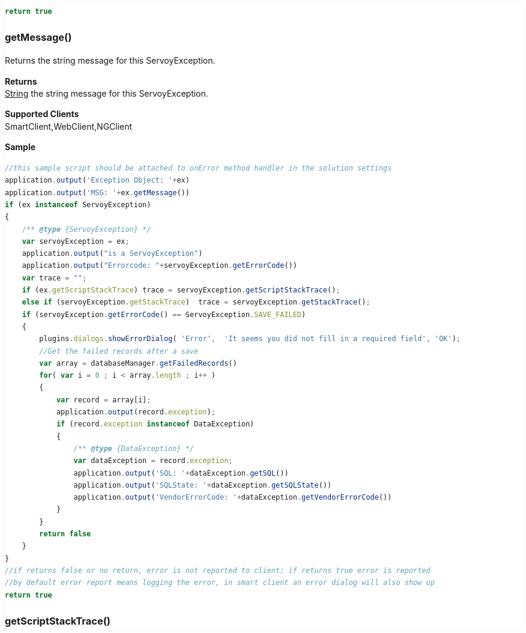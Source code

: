 ```javascript
return true
```
### getMessage()

Returns the string message for this ServoyException.


**Returns**\
[String](JSLib/String.md) the string message for this ServoyException.

**Supported Clients**\
SmartClient,WebClient,NGClient

**Sample**

```javascript
//this sample script should be attached to onError method handler in the solution settings
application.output('Exception Object: '+ex)
application.output('MSG: '+ex.getMessage())
if (ex instanceof ServoyException)
{
	/** @type {ServoyException} */
	var servoyException = ex;
	application.output("is a ServoyException")
	application.output("Errorcode: "+servoyException.getErrorCode())
	var trace = "";
	if (ex.getScriptStackTrace) trace = servoyException.getScriptStackTrace();
	else if (servoyException.getStackTrace)  trace = servoyException.getStackTrace();
	if (servoyException.getErrorCode() == ServoyException.SAVE_FAILED)
	{
		plugins.dialogs.showErrorDialog( 'Error',  'It seems you did not fill in a required field', 'OK');
		//Get the failed records after a save
		var array = databaseManager.getFailedRecords()
		for( var i = 0 ; i < array.length ; i++ )
		{
			var record = array[i];
			application.output(record.exception);
			if (record.exception instanceof DataException)
			{
				/** @type {DataException} */
				var dataException = record.exception;
				application.output('SQL: '+dataException.getSQL())
				application.output('SQLState: '+dataException.getSQLState())
				application.output('VendorErrorCode: '+dataException.getVendorErrorCode())
			}
		}
		return false
	}
}
//if returns false or no return, error is not reported to client; if returns true error is reported
//by default error report means logging the error, in smart client an error dialog will also show up
return true
```
### getScriptStackTrace()

